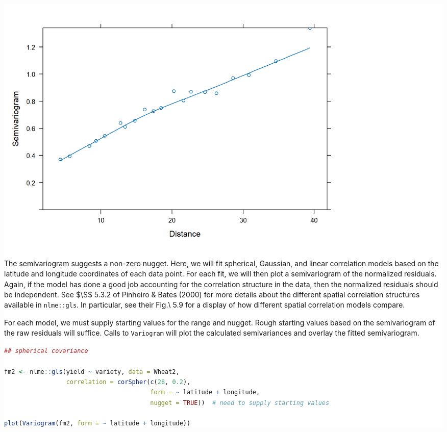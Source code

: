 <img src="05-GeneralizedLeastSquares_files/figure-html/unnamed-chunk-28-1.png" width="672" />

The semivariogram suggests a non-zero nugget.  Here, we will fit spherical, Gaussian, and linear correlation models based on the latitude and longitude coordinates of each data point.  For each fit, we will then plot a semivariogram of the normalized residuals.  Again, if the model has done a good job accounting for the correlation structure in the data, then the normalized residuals should be independent.  See $\S$ 5.3.2 of Pinheiro \& Bates (2000) for more details about the different spatial correlation structures available in `nlme::gls`.  In particular, see their Fig.\ 5.9 for a display of how different spatial correlation models compare.

For each model, we must supply starting values for the range and nugget.  Rough starting values based on the semivariogram of the raw residuals will suffice.  Calls to `Variogram` will plot the calculated semivariances and overlay the fitted semivariogram.


``` r
## spherical covariance

fm2 <- nlme::gls(yield ~ variety, data = Wheat2, 
                 correlation = corSpher(c(28, 0.2), 
                                        form = ~ latitude + longitude, 
                                        nugget = TRUE))  # need to supply starting values

plot(Variogram(fm2, form = ~ latitude + longitude))
```
